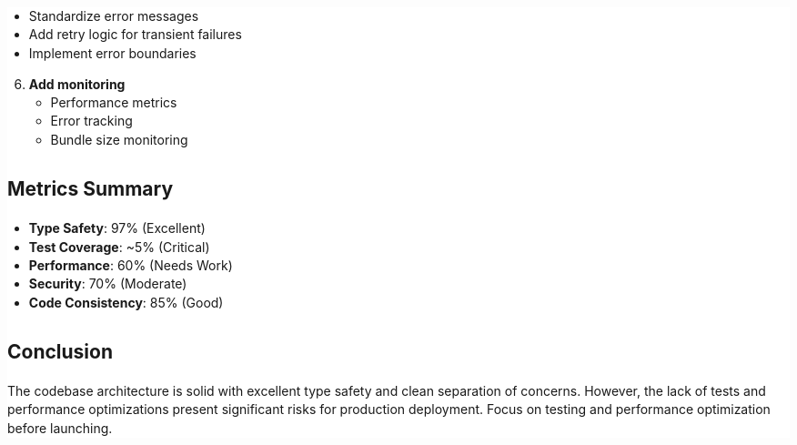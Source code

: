    - Standardize error messages
   - Add retry logic for transient failures
   - Implement error boundaries

6. **Add monitoring**
   - Performance metrics
   - Error tracking
   - Bundle size monitoring

## Metrics Summary

- **Type Safety**: 97% (Excellent)
- **Test Coverage**: ~5% (Critical)
- **Performance**: 60% (Needs Work)
- **Security**: 70% (Moderate)
- **Code Consistency**: 85% (Good)

## Conclusion

The codebase architecture is solid with excellent type safety and clean separation of concerns. However, the lack of tests and performance optimizations present significant risks for production deployment. Focus on testing and performance optimization before launching.
